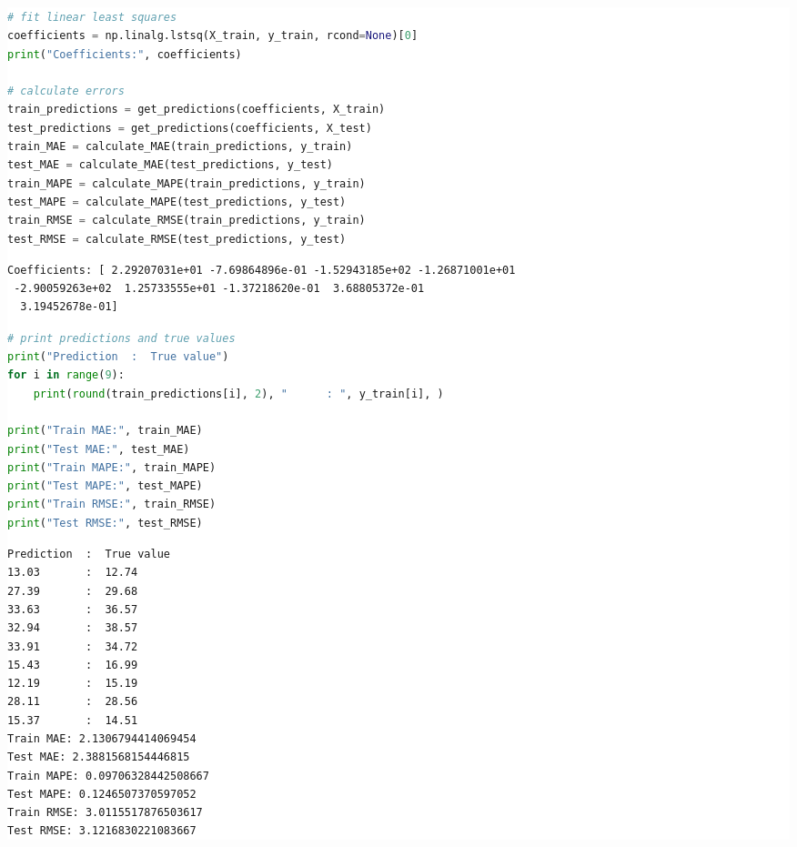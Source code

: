 
```python
# fit linear least squares
coefficients = np.linalg.lstsq(X_train, y_train, rcond=None)[0]
print("Coefficients:", coefficients)

# calculate errors
train_predictions = get_predictions(coefficients, X_train)
test_predictions = get_predictions(coefficients, X_test)
train_MAE = calculate_MAE(train_predictions, y_train)
test_MAE = calculate_MAE(test_predictions, y_test)
train_MAPE = calculate_MAPE(train_predictions, y_train)
test_MAPE = calculate_MAPE(test_predictions, y_test)
train_RMSE = calculate_RMSE(train_predictions, y_train)
test_RMSE = calculate_RMSE(test_predictions, y_test)
```

    Coefficients: [ 2.29207031e+01 -7.69864896e-01 -1.52943185e+02 -1.26871001e+01
     -2.90059263e+02  1.25733555e+01 -1.37218620e-01  3.68805372e-01
      3.19452678e-01]
    


```python
# print predictions and true values
print("Prediction  :  True value")
for i in range(9):
    print(round(train_predictions[i], 2), "      : ", y_train[i], )

print("Train MAE:", train_MAE)
print("Test MAE:", test_MAE)
print("Train MAPE:", train_MAPE)
print("Test MAPE:", test_MAPE)
print("Train RMSE:", train_RMSE)
print("Test RMSE:", test_RMSE)
```

    Prediction  :  True value
    13.03       :  12.74
    27.39       :  29.68
    33.63       :  36.57
    32.94       :  38.57
    33.91       :  34.72
    15.43       :  16.99
    12.19       :  15.19
    28.11       :  28.56
    15.37       :  14.51
    Train MAE: 2.1306794414069454
    Test MAE: 2.3881568154446815
    Train MAPE: 0.09706328442508667
    Test MAPE: 0.1246507370597052
    Train RMSE: 3.0115517876503617
    Test RMSE: 3.1216830221083667
    
